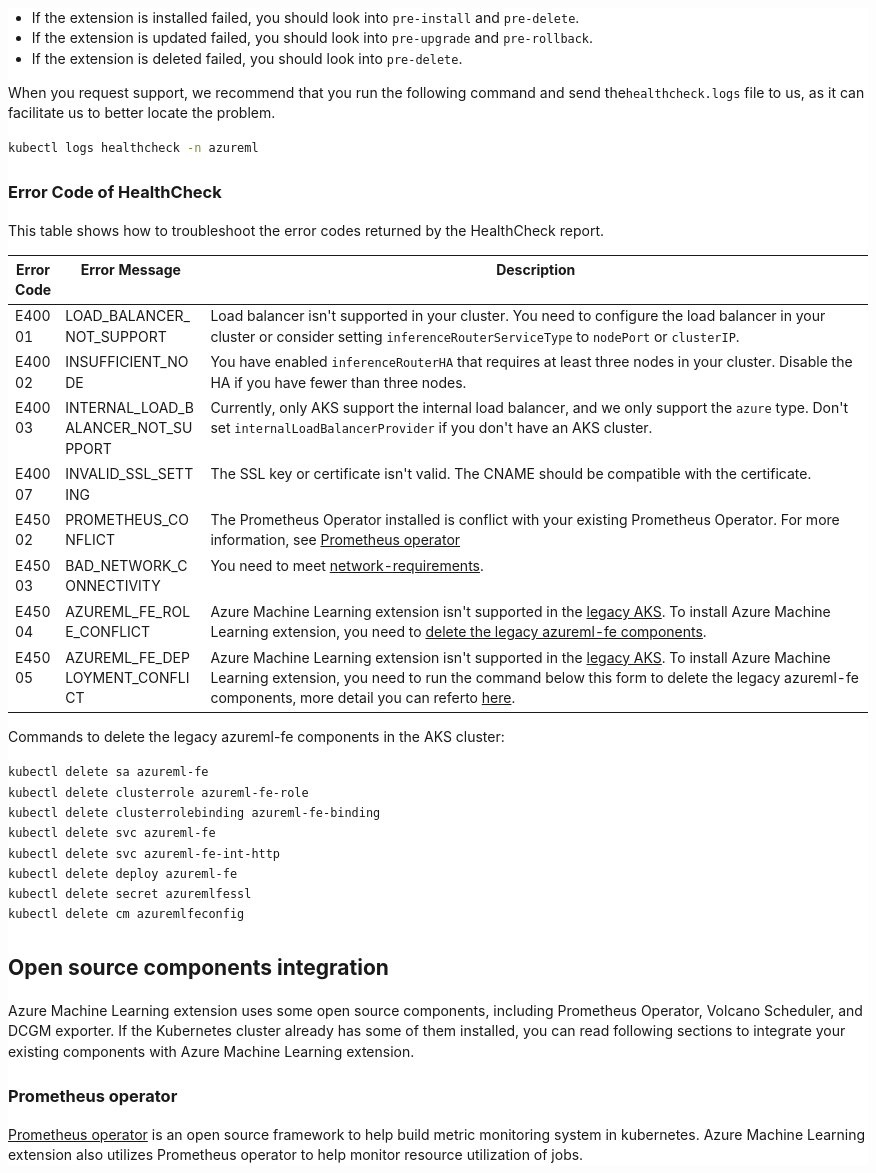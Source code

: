 - If the extension is installed failed, you should look into `pre-install` and `pre-delete`.
- If the extension is updated failed, you should look into `pre-upgrade` and `pre-rollback`.
- If the extension is deleted failed, you should look into `pre-delete`.

When you request support, we recommend that you run the following command and send the```healthcheck.logs``` file to us, as it can facilitate us to better locate the problem.
```bash
kubectl logs healthcheck -n azureml
```

### Error Code of HealthCheck 
This table shows how to troubleshoot the error codes returned by the HealthCheck report. 

|Error Code |Error Message | Description |
|--|--|--|
|E40001 | LOAD_BALANCER_NOT_SUPPORT | Load balancer isn't supported in your cluster. You need to configure the load balancer in your cluster or consider setting `inferenceRouterServiceType` to `nodePort` or `clusterIP`. |
|E40002 | INSUFFICIENT_NODE | You have enabled `inferenceRouterHA` that requires at least three nodes in your cluster. Disable the HA if you have fewer than three nodes. |
|E40003 | INTERNAL_LOAD_BALANCER_NOT_SUPPORT | Currently, only AKS support the internal load balancer, and we only support the `azure` type. Don't set  `internalLoadBalancerProvider` if you don't have an AKS cluster. |
|E40007 | INVALID_SSL_SETTING | The SSL key or certificate isn't valid. The CNAME should be compatible with the certificate. |
|E45002 | PROMETHEUS_CONFLICT | The Prometheus Operator installed is conflict with your existing Prometheus Operator. For more information, see [Prometheus operator](#prometheus-operator) |
|E45003 | BAD_NETWORK_CONNECTIVITY | You need to meet [network-requirements](./how-to-access-azureml-behind-firewall.md#scenario-use-kubernetes-compute).|
|E45004 | AZUREML_FE_ROLE_CONFLICT |Azure Machine Learning extension isn't supported in the [legacy AKS](./how-to-attach-kubernetes-anywhere.md#kubernetescompute-and-legacy-akscompute). To install Azure Machine Learning extension, you need to [delete the legacy azureml-fe components](v1/how-to-create-attach-kubernetes.md#delete-azureml-fe-related-resources).|
|E45005 | AZUREML_FE_DEPLOYMENT_CONFLICT | Azure Machine Learning extension isn't supported in the [legacy AKS](./how-to-attach-kubernetes-anywhere.md#kubernetescompute-and-legacy-akscompute). To install Azure Machine Learning extension, you need to run the command below this form to delete the legacy azureml-fe components, more detail you can referto [here](v1/how-to-create-attach-kubernetes.md#update-the-cluster).|

Commands to delete the legacy azureml-fe components in the AKS cluster:
```shell
kubectl delete sa azureml-fe
kubectl delete clusterrole azureml-fe-role
kubectl delete clusterrolebinding azureml-fe-binding
kubectl delete svc azureml-fe
kubectl delete svc azureml-fe-int-http
kubectl delete deploy azureml-fe
kubectl delete secret azuremlfessl
kubectl delete cm azuremlfeconfig
```

## Open source components integration

Azure Machine Learning extension uses some open source components, including Prometheus Operator, Volcano Scheduler, and DCGM exporter. If the Kubernetes cluster already has some of them installed, you can read following sections to integrate your existing components with Azure Machine Learning extension.

### Prometheus operator
[Prometheus operator](https://github.com/prometheus-operator/prometheus-operator) is an open source framework to help build metric monitoring system in kubernetes. Azure Machine Learning extension also utilizes Prometheus operator to help monitor resource utilization of jobs.
